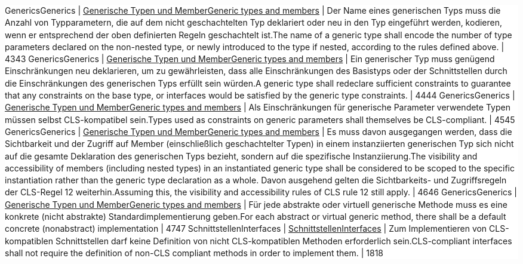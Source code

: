 <span data-ttu-id="5b6e5-233">Generics</span><span class="sxs-lookup"><span data-stu-id="5b6e5-233">Generics</span></span> | [<span data-ttu-id="5b6e5-234">Generische Typen und Member</span><span class="sxs-lookup"><span data-stu-id="5b6e5-234">Generic types and members</span></span>](#generic-types-and-members) | <span data-ttu-id="5b6e5-235">Der Name eines generischen Typs muss die Anzahl von Typparametern, die auf dem nicht geschachtelten Typ deklariert oder neu in den Typ eingeführt werden, kodieren, wenn er entsprechend der oben definierten Regeln geschachtelt ist.</span><span class="sxs-lookup"><span data-stu-id="5b6e5-235">The name of a generic type shall encode the number of type parameters declared on the non-nested type, or newly introduced to the type if nested, according to the rules defined above.</span></span> | <span data-ttu-id="5b6e5-236">43</span><span class="sxs-lookup"><span data-stu-id="5b6e5-236">43</span></span>
<span data-ttu-id="5b6e5-237">Generics</span><span class="sxs-lookup"><span data-stu-id="5b6e5-237">Generics</span></span> | [<span data-ttu-id="5b6e5-238">Generische Typen und Member</span><span class="sxs-lookup"><span data-stu-id="5b6e5-238">Generic types and members</span></span>](#generic-types-and-members) | <span data-ttu-id="5b6e5-239">Ein generischer Typ muss genügend Einschränkungen neu deklarieren, um zu gewährleisten, dass alle Einschränkungen des Basistyps oder der Schnittstellen durch die Einschränkungen des generischen Typs erfüllt sein würden.</span><span class="sxs-lookup"><span data-stu-id="5b6e5-239">A generic type shall redeclare sufficient constraints to guarantee that any constraints on the base type, or interfaces would be satisfied by the generic type constraints.</span></span> | <span data-ttu-id="5b6e5-240">44</span><span class="sxs-lookup"><span data-stu-id="5b6e5-240">44</span></span>
<span data-ttu-id="5b6e5-241">Generics</span><span class="sxs-lookup"><span data-stu-id="5b6e5-241">Generics</span></span> | [<span data-ttu-id="5b6e5-242">Generische Typen und Member</span><span class="sxs-lookup"><span data-stu-id="5b6e5-242">Generic types and members</span></span>](#generic-types-and-members) | <span data-ttu-id="5b6e5-243">Als Einschränkungen für generische Parameter verwendete Typen müssen selbst CLS-kompatibel sein.</span><span class="sxs-lookup"><span data-stu-id="5b6e5-243">Types used as constraints on generic parameters shall themselves be CLS-compliant.</span></span> | <span data-ttu-id="5b6e5-244">45</span><span class="sxs-lookup"><span data-stu-id="5b6e5-244">45</span></span>
<span data-ttu-id="5b6e5-245">Generics</span><span class="sxs-lookup"><span data-stu-id="5b6e5-245">Generics</span></span> | [<span data-ttu-id="5b6e5-246">Generische Typen und Member</span><span class="sxs-lookup"><span data-stu-id="5b6e5-246">Generic types and members</span></span>](#generic-types-and-members) | <span data-ttu-id="5b6e5-247">Es muss davon ausgegangen werden, dass die Sichtbarkeit und der Zugriff auf Member (einschließlich geschachtelter Typen) in einem instanziierten generischen Typ sich nicht auf die gesamte Deklaration des generischen Typs bezieht, sondern auf die spezifische Instanziierung.</span><span class="sxs-lookup"><span data-stu-id="5b6e5-247">The visibility and accessibility of members (including nested types) in an instantiated generic type shall be considered to be scoped to the specific instantiation rather than the generic type declaration as a whole.</span></span> <span data-ttu-id="5b6e5-248">Davon ausgehend gelten die Sichtbarkeits- und Zugriffsregeln der CLS-Regel 12 weiterhin.</span><span class="sxs-lookup"><span data-stu-id="5b6e5-248">Assuming this, the visibility and accessibility rules of CLS rule 12 still apply.</span></span> | <span data-ttu-id="5b6e5-249">46</span><span class="sxs-lookup"><span data-stu-id="5b6e5-249">46</span></span>
<span data-ttu-id="5b6e5-250">Generics</span><span class="sxs-lookup"><span data-stu-id="5b6e5-250">Generics</span></span> | [<span data-ttu-id="5b6e5-251">Generische Typen und Member</span><span class="sxs-lookup"><span data-stu-id="5b6e5-251">Generic types and members</span></span>](#generic-types-and-members) | <span data-ttu-id="5b6e5-252">Für jede abstrakte oder virtuell generische Methode muss es eine konkrete (nicht abstrakte) Standardimplementierung geben.</span><span class="sxs-lookup"><span data-stu-id="5b6e5-252">For each abstract or virtual generic method, there shall be a default concrete (nonabstract) implementation</span></span> | <span data-ttu-id="5b6e5-253">47</span><span class="sxs-lookup"><span data-stu-id="5b6e5-253">47</span></span>
<span data-ttu-id="5b6e5-254">Schnittstellen</span><span class="sxs-lookup"><span data-stu-id="5b6e5-254">Interfaces</span></span> | [<span data-ttu-id="5b6e5-255">Schnittstellen</span><span class="sxs-lookup"><span data-stu-id="5b6e5-255">Interfaces</span></span>](#interfaces) | <span data-ttu-id="5b6e5-256">Zum Implementieren von CLS-kompatiblen Schnittstellen darf keine Definition von nicht CLS-kompatiblen Methoden erforderlich sein.</span><span class="sxs-lookup"><span data-stu-id="5b6e5-256">CLS-compliant interfaces shall not require the definition of non-CLS compliant methods in order to implement them.</span></span> | <span data-ttu-id="5b6e5-257">18</span><span class="sxs-lookup"><span data-stu-id="5b6e5-257">18</span></span>